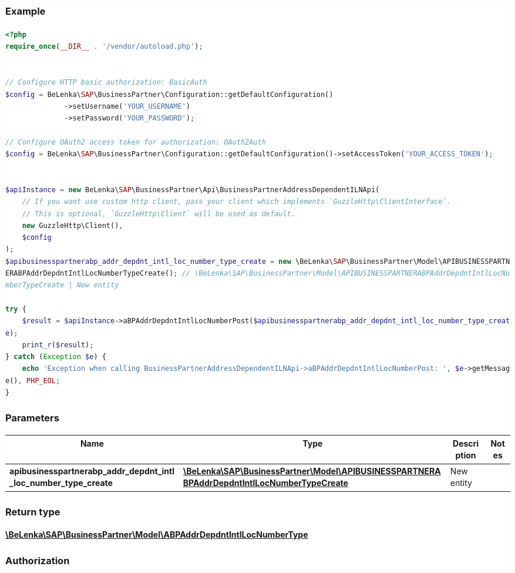 ### Example

```php
<?php
require_once(__DIR__ . '/vendor/autoload.php');


// Configure HTTP basic authorization: BasicAuth
$config = BeLenka\SAP\BusinessPartner\Configuration::getDefaultConfiguration()
              ->setUsername('YOUR_USERNAME')
              ->setPassword('YOUR_PASSWORD');

// Configure OAuth2 access token for authorization: OAuth2Auth
$config = BeLenka\SAP\BusinessPartner\Configuration::getDefaultConfiguration()->setAccessToken('YOUR_ACCESS_TOKEN');


$apiInstance = new BeLenka\SAP\BusinessPartner\Api\BusinessPartnerAddressDependentILNApi(
    // If you want use custom http client, pass your client which implements `GuzzleHttp\ClientInterface`.
    // This is optional, `GuzzleHttp\Client` will be used as default.
    new GuzzleHttp\Client(),
    $config
);
$apibusinesspartnerabp_addr_depdnt_intl_loc_number_type_create = new \BeLenka\SAP\BusinessPartner\Model\APIBUSINESSPARTNERABPAddrDepdntIntlLocNumberTypeCreate(); // \BeLenka\SAP\BusinessPartner\Model\APIBUSINESSPARTNERABPAddrDepdntIntlLocNumberTypeCreate | New entity

try {
    $result = $apiInstance->aBPAddrDepdntIntlLocNumberPost($apibusinesspartnerabp_addr_depdnt_intl_loc_number_type_create);
    print_r($result);
} catch (Exception $e) {
    echo 'Exception when calling BusinessPartnerAddressDependentILNApi->aBPAddrDepdntIntlLocNumberPost: ', $e->getMessage(), PHP_EOL;
}
```

### Parameters

| Name | Type | Description  | Notes |
| ------------- | ------------- | ------------- | ------------- |
| **apibusinesspartnerabp_addr_depdnt_intl_loc_number_type_create** | [**\BeLenka\SAP\BusinessPartner\Model\APIBUSINESSPARTNERABPAddrDepdntIntlLocNumberTypeCreate**](../Model/APIBUSINESSPARTNERABPAddrDepdntIntlLocNumberTypeCreate.md)| New entity | |

### Return type

[**\BeLenka\SAP\BusinessPartner\Model\ABPAddrDepdntIntlLocNumberType**](../Model/ABPAddrDepdntIntlLocNumberType.md)

### Authorization
